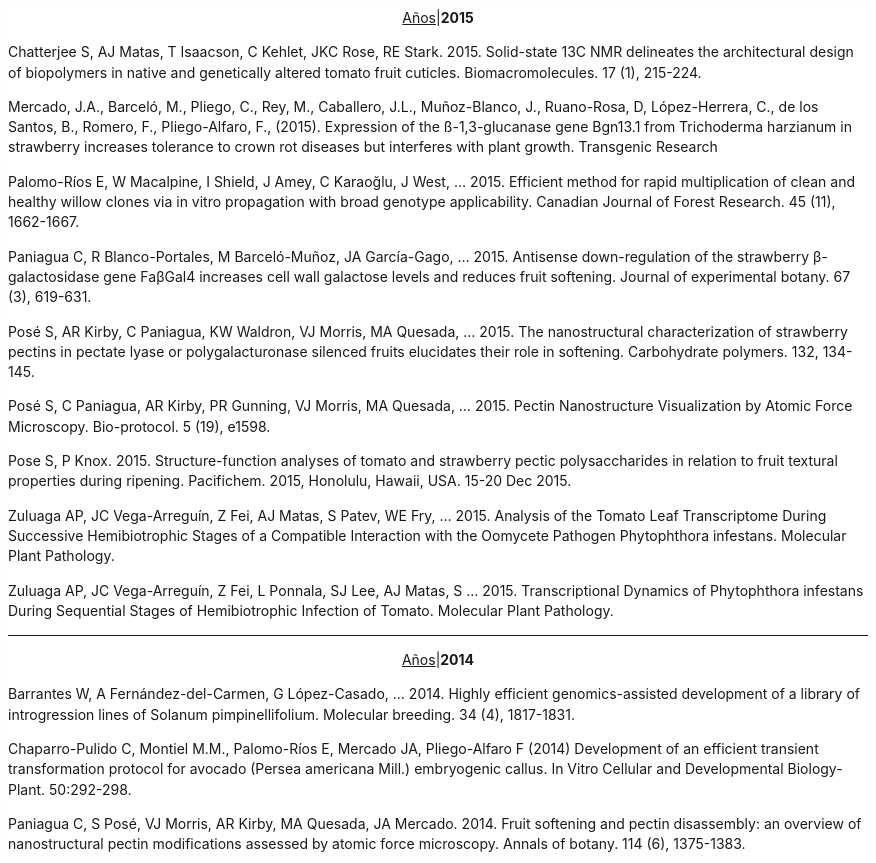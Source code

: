 <a id="2015"></a>  
<center>
<p><a href="#Años">Años</a>|<b>2015</b></p>
</center>

Chatterjee S, AJ Matas, T Isaacson, C Kehlet, JKC Rose, RE Stark. 2015. Solid-state 13C NMR delineates the architectural design of biopolymers in native and genetically altered tomato fruit cuticles. Biomacromolecules. 17 (1), 215-224.

Mercado, J.A., Barceló, M.,  Pliego, C., Rey, M., Caballero, J.L.,  Muñoz-Blanco, J., Ruano-Rosa, D, López-Herrera, C., de los Santos,  B., Romero, F., Pliego-Alfaro, F., (2015). Expression of the ß-1,3-glucanase gene Bgn13.1 from Trichoderma harzianum in strawberry increases tolerance to crown rot diseases but interferes with plant growth. Transgenic Research

Palomo-Ríos E, W Macalpine, I Shield, J Amey, C Karaoğlu, J West, … 2015. Efficient method for rapid multiplication of clean and healthy willow clones via in vitro propagation with broad genotype applicability. Canadian Journal of Forest Research. 45 (11), 1662-1667.

Paniagua C, R Blanco-Portales, M Barceló-Muñoz, JA García-Gago, … 2015. Antisense down-regulation of the strawberry β-galactosidase gene FaβGal4 increases cell wall galactose levels and reduces fruit softening. Journal of experimental botany. 67 (3), 619-631.

Posé S, AR Kirby, C Paniagua, KW Waldron, VJ Morris, MA Quesada, … 2015. The nanostructural characterization of strawberry pectins in pectate lyase or polygalacturonase silenced fruits elucidates their role in softening. Carbohydrate polymers. 132, 134-145.

Posé S, C Paniagua, AR Kirby, PR Gunning, VJ Morris, MA Quesada, … 2015. Pectin Nanostructure Visualization by Atomic Force Microscopy. Bio-protocol. 5 (19), e1598.

Pose S, P Knox. 2015. Structure-function analyses of tomato and strawberry pectic polysaccharides in relation to fruit textural properties during ripening. Pacifichem. 2015, Honolulu, Hawaii, USA. 15-20 Dec 2015.

Zuluaga AP, JC Vega-Arreguín, Z Fei, AJ Matas, S Patev, WE Fry, … 2015. Analysis of the Tomato Leaf Transcriptome During Successive Hemibiotrophic Stages of a Compatible Interaction with the Oomycete Pathogen Phytophthora infestans. Molecular Plant Pathology. 

Zuluaga AP, JC Vega-Arreguín, Z Fei, L Ponnala, SJ Lee, AJ Matas, S … 2015. Transcriptional Dynamics of Phytophthora infestans During Sequential Stages of Hemibiotrophic Infection of Tomato. Molecular Plant Pathology.

---
<a id="2014"></a>  
<center>
<p><a href="#Años">Años</a>|<b>2014</b></p>
</center>

Barrantes W, A Fernández-del-Carmen, G López-Casado, … 2014. Highly efficient genomics-assisted development of a library of introgression lines of Solanum pimpinellifolium. Molecular breeding. 34 (4), 1817-1831.

Chaparro-Pulido C, Montiel M.M., Palomo-Ríos E, Mercado JA, Pliego-Alfaro F (2014) Development of an efficient transient transformation protocol for avocado (Persea americana Mill.) embryogenic callus. In Vitro Cellular and Developmental Biology-Plant. 50:292-298.

Paniagua C, S Posé, VJ Morris, AR Kirby, MA Quesada, JA Mercado. 2014. Fruit softening and pectin disassembly: an overview of nanostructural pectin modifications assessed by atomic force microscopy. Annals of botany. 114 (6), 1375-1383.
